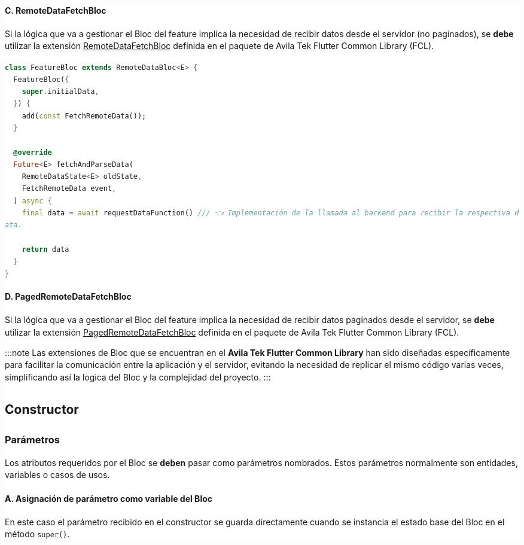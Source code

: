 #### C. RemoteDataFetchBloc

Si la lógica que va a gestionar el Bloc del feature implica la necesidad de recibir datos desde el servidor (no paginados), se **debe** utilizar la extensión [RemoteDataFetchBloc](https://github.com/Avila-Tek/flutter_common_lib/blob/master/packages/avilatek_bloc/README.md#remotedatabloc) definida en el paquete de Avila Tek Flutter Common Library (FCL).

```dart
class FeatureBloc extends RemoteDataBloc<E> {
  FeatureBloc({
    super.initialData,
  }) {
    add(const FetchRemoteData());
  }

  @override
  Future<E> fetchAndParseData(
    RemoteDataState<E> oldState,
    FetchRemoteData event,
  ) async {
    final data = await requestDataFunction() /// 👈 Implementación de la llamada al backend para recibir la respectiva data.

    return data
  }
}
```

#### D. PagedRemoteDataFetchBloc

Si la lógica que va a gestionar el Bloc del feature implica la necesidad de recibir datos paginados desde el servidor, se **debe** utilizar la extensión [PagedRemoteDataFetchBloc](https://github.com/Avila-Tek/flutter_common_lib/blob/master/packages/avilatek_bloc/README.md#pagedremotedatabloc) definida en el paquete de Avila Tek Flutter Common Library (FCL).

:::note
Las extensiones de Bloc que se encuentran en el **Avila Tek Flutter Common Library** han sido diseñadas específicamente para facilitar la comunicación entre la aplicación y el servidor, evitando la necesidad de replicar el mismo código varias veces, simplificando así la logica del Bloc y la complejidad del proyecto.
:::

## Constructor

### Parámetros

Los atributos requeridos por el Bloc se **deben** pasar como parámetros nombrados. Estos parámetros normalmente son entidades, variables o casos de usos.

#### A. Asignación de parámetro como variable del Bloc

En este caso el parámetro recibido en el constructor se guarda directamente cuando se instancia el estado base del Bloc en el método `super()`.
